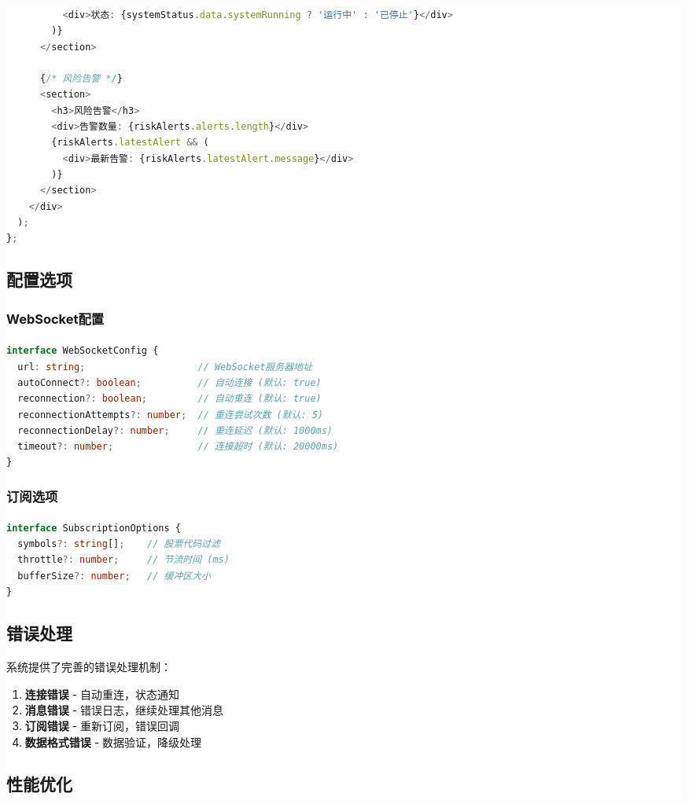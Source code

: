 ```typescript
          <div>状态: {systemStatus.data.systemRunning ? '运行中' : '已停止'}</div>
        )}
      </section>
      
      {/* 风险告警 */}
      <section>
        <h3>风险告警</h3>
        <div>告警数量: {riskAlerts.alerts.length}</div>
        {riskAlerts.latestAlert && (
          <div>最新告警: {riskAlerts.latestAlert.message}</div>
        )}
      </section>
    </div>
  );
};
```

## 配置选项

### WebSocket配置

```typescript
interface WebSocketConfig {
  url: string;                    // WebSocket服务器地址
  autoConnect?: boolean;          // 自动连接 (默认: true)
  reconnection?: boolean;         // 自动重连 (默认: true)
  reconnectionAttempts?: number;  // 重连尝试次数 (默认: 5)
  reconnectionDelay?: number;     // 重连延迟 (默认: 1000ms)
  timeout?: number;               // 连接超时 (默认: 20000ms)
}
```

### 订阅选项

```typescript
interface SubscriptionOptions {
  symbols?: string[];    // 股票代码过滤
  throttle?: number;     // 节流时间 (ms)
  bufferSize?: number;   // 缓冲区大小
}
```

## 错误处理

系统提供了完善的错误处理机制：

1. **连接错误** - 自动重连，状态通知
2. **消息错误** - 错误日志，继续处理其他消息
3. **订阅错误** - 重新订阅，错误回调
4. **数据格式错误** - 数据验证，降级处理

## 性能优化
